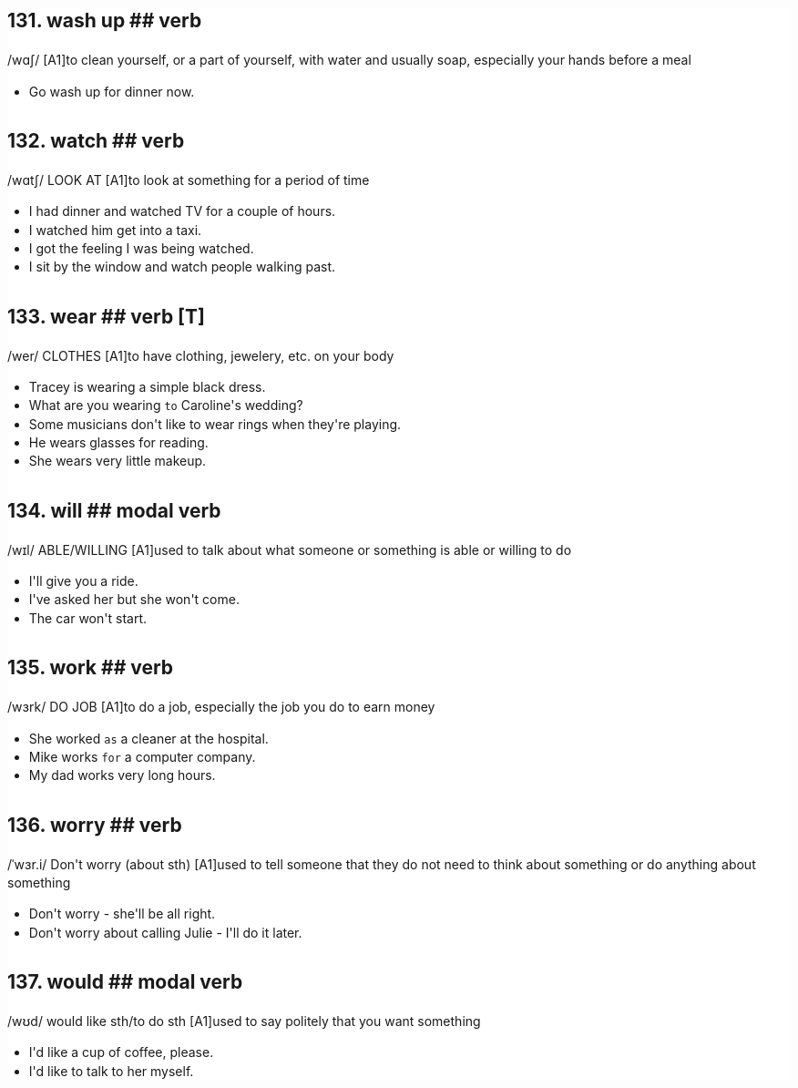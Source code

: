 ## 131. wash up ## verb
/wɑʃ/ 
[A1]to clean yourself, or a part of yourself, with water and usually soap, especially your hands before a meal
- Go wash up for dinner now.

## 132. watch ## verb
/wɑtʃ/ LOOK AT
[A1]to look at something for a period of time
- I had dinner and watched TV for a couple of hours.
- I watched him get into a taxi.
- I got the feeling I was being watched.
- I sit by the window and watch people walking past.

## 133. wear ## verb [T]
/wer/ CLOTHES
[A1]to have clothing, jewelery, etc. on your body
- Tracey is wearing a simple black dress.
- What are you wearing `to` Caroline's wedding?
- Some musicians don't like to wear rings when they're playing.
- He wears glasses for reading.
- She wears very little makeup.

## 134. will ## modal verb
/wɪl/ ABLE/WILLING
[A1]used to talk about what someone or something is able or willing to do
- I'll give you a ride.
- I've asked her but she won't come.
- The car won't start.

## 135. work ## verb
/wɜrk/ DO JOB
[A1]to do a job, especially the job you do to earn money
- She worked `as` a cleaner at the hospital.
- Mike works `for` a computer company.
- My dad works very long hours.

## 136. worry ## verb
/ˈwɜr.i/ Don't worry (about sth)
[A1]used to tell someone that they do not need to think about something or do anything about something
- Don't worry - she'll be all right.
- Don't worry about calling Julie - I'll do it later.

## 137. would ## modal verb
/wʊd/ would like sth/to do sth
[A1]used to say politely that you want something
- I'd like a cup of coffee, please.
- I'd like to talk to her myself.
